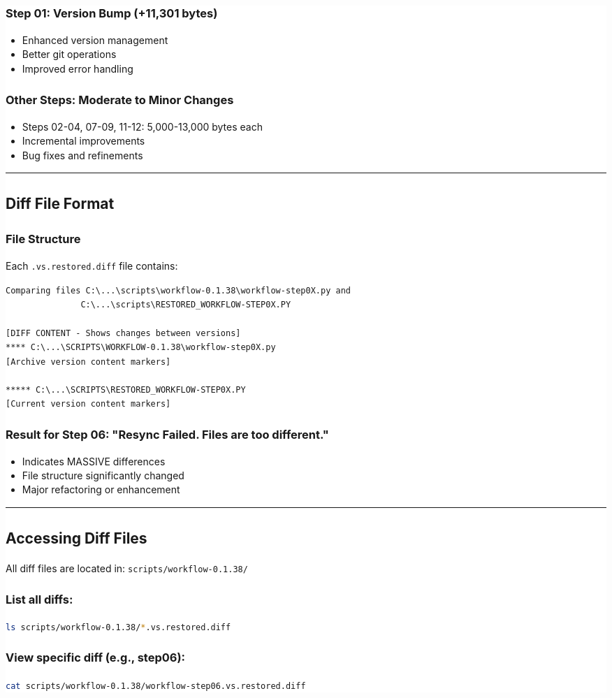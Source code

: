 ### Step 01: Version Bump (+11,301 bytes)
- Enhanced version management
- Better git operations
- Improved error handling

### Other Steps: Moderate to Minor Changes
- Steps 02-04, 07-09, 11-12: 5,000-13,000 bytes each
- Incremental improvements
- Bug fixes and refinements

---

## Diff File Format

### File Structure
Each `.vs.restored.diff` file contains:
```
Comparing files C:\...\scripts\workflow-0.1.38\workflow-step0X.py and 
               C:\...\scripts\RESTORED_WORKFLOW-STEP0X.PY

[DIFF CONTENT - Shows changes between versions]
**** C:\...\SCRIPTS\WORKFLOW-0.1.38\workflow-step0X.py
[Archive version content markers]

***** C:\...\SCRIPTS\RESTORED_WORKFLOW-STEP0X.PY
[Current version content markers]
```

### Result for Step 06: "Resync Failed. Files are too different."
- Indicates MASSIVE differences
- File structure significantly changed
- Major refactoring or enhancement

---

## Accessing Diff Files

All diff files are located in: `scripts/workflow-0.1.38/`

### List all diffs:
```bash
ls scripts/workflow-0.1.38/*.vs.restored.diff
```

### View specific diff (e.g., step06):
```bash
cat scripts/workflow-0.1.38/workflow-step06.vs.restored.diff
```
